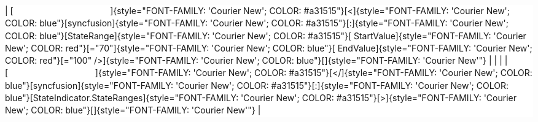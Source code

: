 | [                                        ]{style="FONT-FAMILY: 'Courier New'; COLOR: #a31515"}[\<]{style="FONT-FAMILY: 'Courier New'; COLOR: blue"}[syncfusion]{style="FONT-FAMILY: 'Courier New'; COLOR: #a31515"}[:]{style="FONT-FAMILY: 'Courier New'; COLOR: blue"}[StateRange]{style="FONT-FAMILY: 'Courier New'; COLOR: #a31515"}[ StartValue]{style="FONT-FAMILY: 'Courier New'; COLOR: red"}[=\"70\"]{style="FONT-FAMILY: 'Courier New'; COLOR: blue"}[ EndValue]{style="FONT-FAMILY: 'Courier New'; COLOR: red"}[=\"100\" /\>]{style="FONT-FAMILY: 'Courier New'; COLOR: blue"}[]{style="FONT-FAMILY: 'Courier New'"}                                                                                                                                                                                                                                                                                                                                                                                                                                                                                                                                                                                                                                                                                                                                                                       |
|                                                                                                                                                                                                                                                                                                                                                                                                                                                                                                                                                                                                                                                                                                                                                                                                                                                                                                                                                                                                                                                                                                                                                                                                                                                                                                                                                                                                      |
| [                                    ]{style="FONT-FAMILY: 'Courier New'; COLOR: #a31515"}[\</]{style="FONT-FAMILY: 'Courier New'; COLOR: blue"}[syncfusion]{style="FONT-FAMILY: 'Courier New'; COLOR: #a31515"}[:]{style="FONT-FAMILY: 'Courier New'; COLOR: blue"}[StateIndicator.StateRanges]{style="FONT-FAMILY: 'Courier New'; COLOR: #a31515"}[\>]{style="FONT-FAMILY: 'Courier New'; COLOR: blue"}[]{style="FONT-FAMILY: 'Courier New'"}                                                                                                                                                                                                                                                                                                                                                                                                                                                                                                                                                                                                                                                                                                                                                                                                                                                                                                                                                      |
